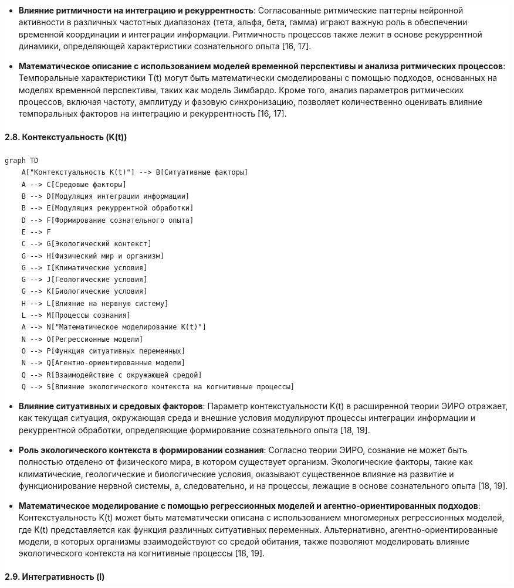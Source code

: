 - **Влияние ритмичности на интеграцию и рекуррентность**: Согласованные ритмические паттерны нейронной активности в различных частотных диапазонах (тета, альфа, бета, гамма) играют важную роль в обеспечении временной координации и интеграции информации. Ритмичность процессов также лежит в основе рекуррентной динамики, определяющей характеристики сознательного опыта [16, 17].

- **Математическое описание с использованием моделей временной перспективы и анализа ритмических процессов**: Темпоральные характеристики T(t) могут быть математически смоделированы с помощью подходов, основанных на моделях временной перспективы, таких как модель Зимбардо. Кроме того, анализ параметров ритмических процессов, включая частоту, амплитуду и фазовую синхронизацию, позволяет количественно оценивать влияние темпоральных факторов на интеграцию и рекуррентность [16, 17].

#### 2.8. Контекстуальность (K(t))

```mermaid
graph TD
    A["Контекстуальность K(t)"] --> B[Ситуативные факторы]
    A --> C[Средовые факторы]
    B --> D[Модуляция интеграции информации]
    B --> E[Модуляция рекуррентной обработки]
    D --> F[Формирование сознательного опыта]
    E --> F
    C --> G[Экологический контекст]
    G --> H[Физический мир и организм]
    G --> I[Климатические условия]
    G --> J[Геологические условия]
    G --> K[Биологические условия]
    H --> L[Влияние на нервную систему]
    L --> M[Процессы сознания]
    A --> N["Математическое моделирование K(t)"]
    N --> O[Регрессионные модели]
    O --> P[Функция ситуативных переменных]
    N --> Q[Агентно-ориентированные модели]
    Q --> R[Взаимодействие с окружающей средой]
    Q --> S[Влияние экологического контекста на когнитивные процессы]
```

- **Влияние ситуативных и средовых факторов**: Параметр контекстуальности K(t) в расширенной теории ЭИРО отражает, как текущая ситуация, окружающая среда и внешние условия модулируют процессы интеграции информации и рекуррентной обработки, определяющие формирование сознательного опыта [18, 19].

- **Роль экологического контекста в формировании сознания**: Согласно теории ЭИРО, сознание не может быть полностью отделено от физического мира, в котором существует организм. Экологические факторы, такие как климатические, геологические и биологические условия, оказывают существенное влияние на развитие и функционирование нервной системы, а, следовательно, и на процессы, лежащие в основе сознательного опыта [18, 19].

- **Математическое моделирование с помощью регрессионных моделей и агентно-ориентированных подходов**: Контекстуальность K(t) может быть математически описана с использованием многомерных регрессионных моделей, где K(t) представляется как функция различных ситуативных переменных. Альтернативно, агентно-ориентированные модели, в которых организмы взаимодействуют со средой обитания, также позволяют моделировать влияние экологического контекста на когнитивные процессы [18, 19].

#### 2.9. Интегративность (I)
